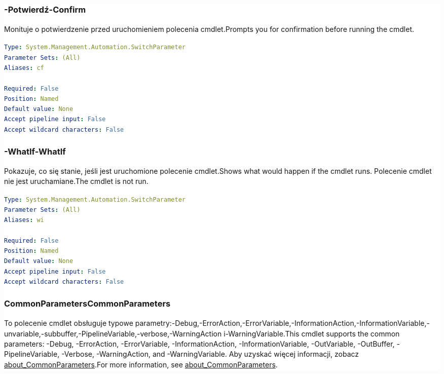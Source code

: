 ### <span data-ttu-id="e64e1-128">-Potwierdź</span><span class="sxs-lookup"><span data-stu-id="e64e1-128">-Confirm</span></span>
<span data-ttu-id="e64e1-129">Monituje o potwierdzenie przed uruchomieniem polecenia cmdlet.</span><span class="sxs-lookup"><span data-stu-id="e64e1-129">Prompts you for confirmation before running the cmdlet.</span></span>

```yaml
Type: System.Management.Automation.SwitchParameter
Parameter Sets: (All)
Aliases: cf

Required: False
Position: Named
Default value: None
Accept pipeline input: False
Accept wildcard characters: False
```

### <span data-ttu-id="e64e1-130">-WhatIf</span><span class="sxs-lookup"><span data-stu-id="e64e1-130">-WhatIf</span></span>
<span data-ttu-id="e64e1-131">Pokazuje, co się stanie, jeśli jest uruchomione polecenie cmdlet.</span><span class="sxs-lookup"><span data-stu-id="e64e1-131">Shows what would happen if the cmdlet runs.</span></span>
<span data-ttu-id="e64e1-132">Polecenie cmdlet nie jest uruchamiane.</span><span class="sxs-lookup"><span data-stu-id="e64e1-132">The cmdlet is not run.</span></span>

```yaml
Type: System.Management.Automation.SwitchParameter
Parameter Sets: (All)
Aliases: wi

Required: False
Position: Named
Default value: None
Accept pipeline input: False
Accept wildcard characters: False
```

### <span data-ttu-id="e64e1-133">CommonParameters</span><span class="sxs-lookup"><span data-stu-id="e64e1-133">CommonParameters</span></span>
<span data-ttu-id="e64e1-134">To polecenie cmdlet obsługuje typowe parametry:-Debug,-ErrorAction,-ErrorVariable,-InformationAction,-InformationVariable,-unvariable,-subbuffer,-PipelineVariable,-verbose,-WarningAction i-WarningVariable.</span><span class="sxs-lookup"><span data-stu-id="e64e1-134">This cmdlet supports the common parameters: -Debug, -ErrorAction, -ErrorVariable, -InformationAction, -InformationVariable, -OutVariable, -OutBuffer, -PipelineVariable, -Verbose, -WarningAction, and -WarningVariable.</span></span> <span data-ttu-id="e64e1-135">Aby uzyskać więcej informacji, zobacz [about_CommonParameters](http://go.microsoft.com/fwlink/?LinkID=113216).</span><span class="sxs-lookup"><span data-stu-id="e64e1-135">For more information, see [about_CommonParameters](http://go.microsoft.com/fwlink/?LinkID=113216).</span></span>
